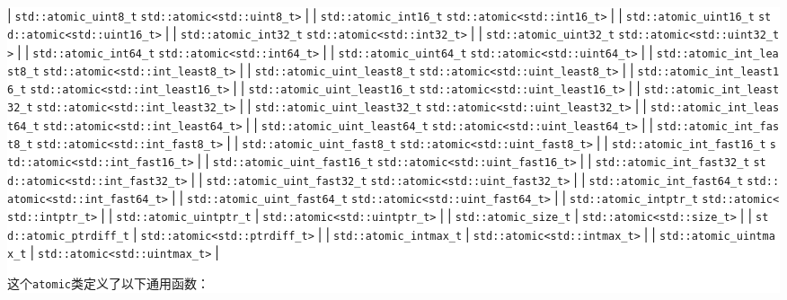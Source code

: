 | `std::atomic_uint8_t` `std::atomic<std::uint8_t>` |
| `std::atomic_int16_t` `std::atomic<std::int16_t>` |
| `std::atomic_uint16_t` `std::atomic<std::uint16_t>` |
| `std::atomic_int32_t` `std::atomic<std::int32_t>` |
| `std::atomic_uint32_t` `std::atomic<std::uint32_t>` |
| `std::atomic_int64_t` `std::atomic<std::int64_t>` |
| `std::atomic_uint64_t` `std::atomic<std::uint64_t>` |
| `std::atomic_int_least8_t` `std::atomic<std::int_least8_t>` |
| `std::atomic_uint_least8_t` `std::atomic<std::uint_least8_t>` |
| `std::atomic_int_least16_t` `std::atomic<std::int_least16_t>` |
| `std::atomic_uint_least16_t` `std::atomic<std::uint_least16_t>` |
| `std::atomic_int_least32_t` `std::atomic<std::int_least32_t>` |
| `std::atomic_uint_least32_t` `std::atomic<std::uint_least32_t>` |
| `std::atomic_int_least64_t` `std::atomic<std::int_least64_t>` |
| `std::atomic_uint_least64_t` `std::atomic<std::uint_least64_t>` |
| `std::atomic_int_fast8_t` `std::atomic<std::int_fast8_t>` |
| `std::atomic_uint_fast8_t` `std::atomic<std::uint_fast8_t>` |
| `std::atomic_int_fast16_t` `std::atomic<std::int_fast16_t>` |
| `std::atomic_uint_fast16_t` `std::atomic<std::uint_fast16_t>` |
| `std::atomic_int_fast32_t` `std::atomic<std::int_fast32_t>` |
| `std::atomic_uint_fast32_t` `std::atomic<std::uint_fast32_t>` |
| `std::atomic_int_fast64_t` `std::atomic<std::int_fast64_t>` |
| `std::atomic_uint_fast64_t` `std::atomic<std::uint_fast64_t>` |
| `std::atomic_intptr_t` `std::atomic<std::intptr_t>` |
| `std::atomic_uintptr_t` | `std::atomic<std::uintptr_t>` |
| `std::atomic_size_t` | `std::atomic<std::size_t>` |
| `std::atomic_ptrdiff_t` | `std::atomic<std::ptrdiff_t>` |
| `std::atomic_intmax_t` | `std::atomic<std::intmax_t>` |
| `std::atomic_uintmax_t` | `std::atomic<std::uintmax_t>` |

这个`atomic`类定义了以下通用函数：
